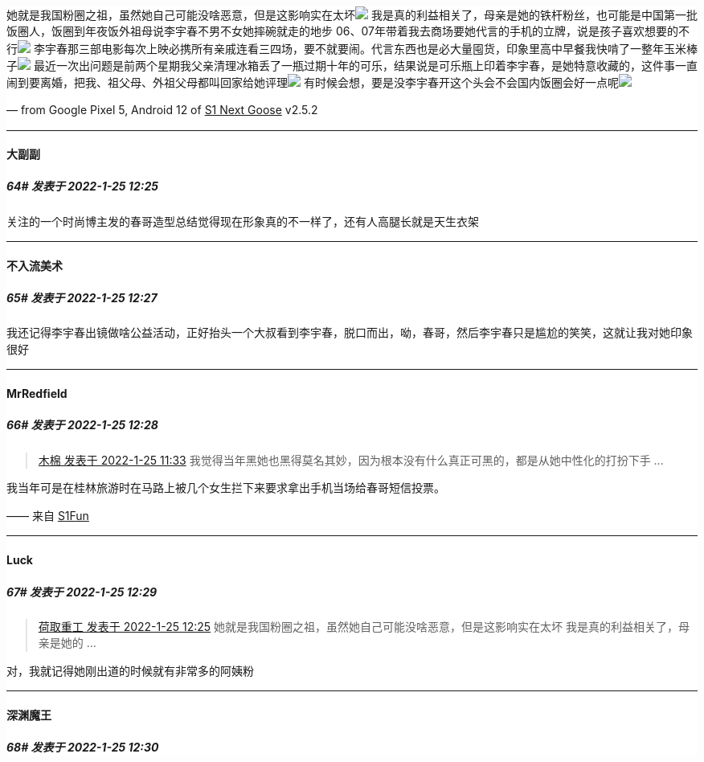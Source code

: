 她就是我国粉圈之祖，虽然她自己可能没啥恶意，但是这影响实在太坏<img src="https://static.saraba1st.com/image/smiley/face2017/001.png" referrerpolicy="no-referrer">
我是真的利益相关了，母亲是她的铁杆粉丝，也可能是中国第一批饭圈人，饭圈到年夜饭外祖母说李宇春不男不女她摔碗就走的地步
06、07年带着我去商场要她代言的手机的立牌，说是孩子喜欢想要的不行<img src="https://static.saraba1st.com/image/smiley/face2017/067.png" referrerpolicy="no-referrer">
李宇春那三部电影每次上映必携所有亲戚连看三四场，要不就要闹。代言东西也是必大量囤货，印象里高中早餐我快啃了一整年玉米棒子<img src="https://static.saraba1st.com/image/smiley/face2017/001.png" referrerpolicy="no-referrer">
最近一次出问题是前两个星期我父亲清理冰箱丢了一瓶过期十年的可乐，结果说是可乐瓶上印着李宇春，是她特意收藏的，这件事一直闹到要离婚，把我、祖父母、外祖父母都叫回家给她评理<img src="https://static.saraba1st.com/image/smiley/face2017/125.png" referrerpolicy="no-referrer">
有时候会想，要是没李宇春开这个头会不会国内饭圈会好一点呢<img src="https://static.saraba1st.com/image/smiley/face2017/140.png" referrerpolicy="no-referrer">

— from Google Pixel 5, Android 12 of [S1 Next Goose](https://pan.baidu.com/s/1mi43uRm) v2.5.2

*****

####  大副副  
##### 64#       发表于 2022-1-25 12:25

关注的一个时尚博主发的春哥造型总结觉得现在形象真的不一样了，还有人高腿长就是天生衣架

*****

####  不入流美术  
##### 65#       发表于 2022-1-25 12:27

我还记得李宇春出镜做啥公益活动，正好抬头一个大叔看到李宇春，脱口而出，呦，春哥，然后李宇春只是尴尬的笑笑，这就让我对她印象很好

*****

####  MrRedfield  
##### 66#       发表于 2022-1-25 12:28

<blockquote><a href="httphttps://bbs.saraba1st.com/2b/forum.php?mod=redirect&amp;goto=findpost&amp;pid=54422295&amp;ptid=2049166" target="_blank">木棉 发表于 2022-1-25 11:33</a>
我觉得当年黑她也黑得莫名其妙，因为根本没有什么真正可黑的，都是从她中性化的打扮下手 ...</blockquote>
我当年可是在桂林旅游时在马路上被几个女生拦下来要求拿出手机当场给春哥短信投票。

—— 来自 [S1Fun](https://s1fun.koalcat.com)

*****

####  Luck  
##### 67#       发表于 2022-1-25 12:29

<blockquote><a href="httphttps://bbs.saraba1st.com/2b/forum.php?mod=redirect&amp;goto=findpost&amp;pid=54422894&amp;ptid=2049166" target="_blank">荷取重工 发表于 2022-1-25 12:25</a>
她就是我国粉圈之祖，虽然她自己可能没啥恶意，但是这影响实在太坏
我是真的利益相关了，母亲是她的 ...</blockquote>
对，我就记得她刚出道的时候就有非常多的阿姨粉

*****

####  深渊魔王  
##### 68#       发表于 2022-1-25 12:30
